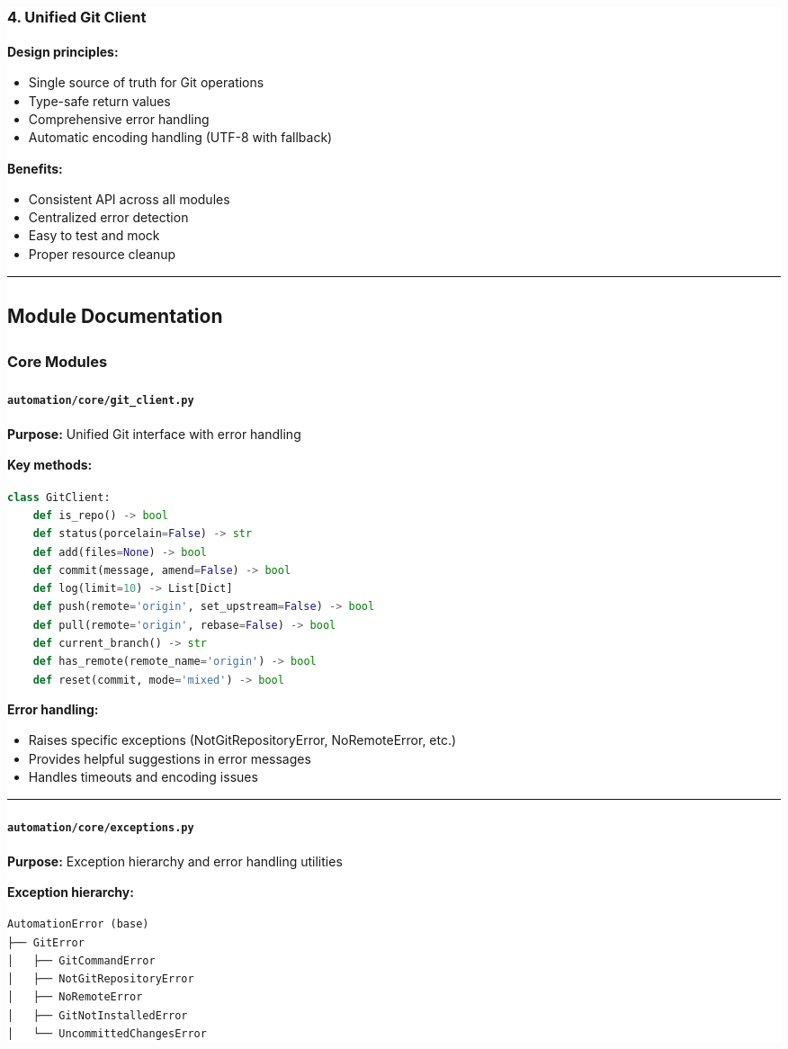 ### 4. Unified Git Client

**Design principles:**
- Single source of truth for Git operations
- Type-safe return values
- Comprehensive error handling
- Automatic encoding handling (UTF-8 with fallback)

**Benefits:**
- Consistent API across all modules
- Centralized error detection
- Easy to test and mock
- Proper resource cleanup

---

## Module Documentation

### Core Modules

#### `automation/core/git_client.py`

**Purpose:** Unified Git interface with error handling

**Key methods:**

```python
class GitClient:
    def is_repo() -> bool
    def status(porcelain=False) -> str
    def add(files=None) -> bool
    def commit(message, amend=False) -> bool
    def log(limit=10) -> List[Dict]
    def push(remote='origin', set_upstream=False) -> bool
    def pull(remote='origin', rebase=False) -> bool
    def current_branch() -> str
    def has_remote(remote_name='origin') -> bool
    def reset(commit, mode='mixed') -> bool
```

**Error handling:**
- Raises specific exceptions (NotGitRepositoryError, NoRemoteError, etc.)
- Provides helpful suggestions in error messages
- Handles timeouts and encoding issues

---

#### `automation/core/exceptions.py`

**Purpose:** Exception hierarchy and error handling utilities

**Exception hierarchy:**
```
AutomationError (base)
├── GitError
│   ├── GitCommandError
│   ├── NotGitRepositoryError
│   ├── NoRemoteError
│   ├── GitNotInstalledError
│   └── UncommittedChangesError
```
